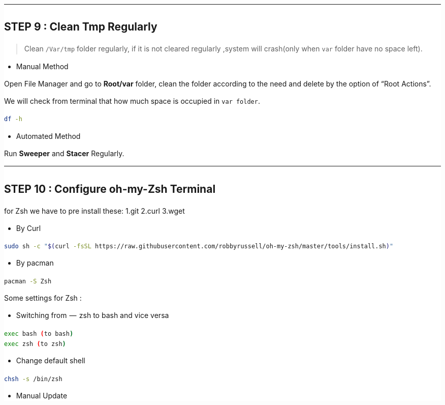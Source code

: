 ___

## STEP 9 : Clean Tmp Regularly

> Clean `/Var/tmp` folder regularly, if it is not cleared regularly ,system will crash(only when `var` folder have no space left).

- Manual Method

Open File Manager and go to **Root/var** folder, clean the folder according to the need and delete by the option of “Root Actions”.

We will check from terminal that how much space is occupied in `var folder`.

```bash
df -h
```

- Automated Method

Run **Sweeper** and **Stacer** Regularly.

___

## STEP 10 : Configure oh-my-Zsh Terminal

for Zsh we have to pre install these:
1.git
2.curl
3.wget

- By Curl

```bash
sudo sh -c "$(curl -fsSL https://raw.githubusercontent.com/robbyrussell/oh-my-zsh/master/tools/install.sh)"
```

- By pacman

```bash
pacman -S Zsh
```

Some settings for Zsh :

- Switching from  —  zsh to bash and vice versa

```bash
exec bash (to bash)
exec zsh (to zsh)
```

- Change default shell

```bash
chsh -s /bin/zsh
```

- Manual Update  
